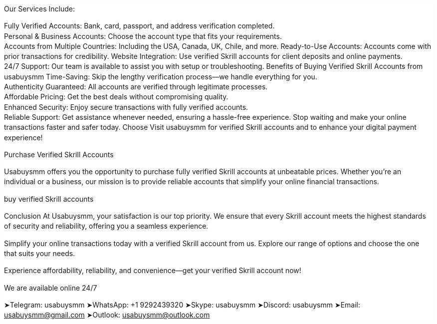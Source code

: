 Our Services Include:

Fully Verified Accounts: Bank, card, passport, and address verification completed.  
Personal & Business Accounts: Choose the account type that fits your requirements.  
Accounts from Multiple Countries: Including the USA, Canada, UK, Chile, and more.
 Ready-to-Use Accounts: Accounts come with prior transactions for credibility. 
Website Integration: Use verified Skrill accounts for client deposits and online payments.  
24/7 Support: Our team is available to assist you with setup or troubleshooting.
Benefits of Buying Verified Skrill Accounts from usabuysmm
Time-Saving: Skip the lengthy verification process—we handle everything for you.  
Authenticity Guaranteed: All accounts are verified through legitimate processes.  
Affordable Pricing: Get the best deals without compromising quality.  
Enhanced Security: Enjoy secure transactions with fully verified accounts.  
Reliable Support: Get assistance whenever needed, ensuring a hassle-free experience.
Stop waiting and make your online transactions faster and safer today. Choose
Visit usabuysmm for verified Skrill accounts and to enhance your digital payment experience!

Purchase Verified Skrill Accounts 

Usabuysmm offers you the opportunity to purchase fully verified Skrill accounts at unbeatable prices. Whether you’re an individual or a business, our mission is to provide reliable accounts that simplify your online financial transactions.

buy verified Skrill accounts

Conclusion
At Usabuysmm, your satisfaction is our top priority. We ensure that every Skrill account meets the highest standards of security and reliability, offering you a seamless experience.

Simplify your online transactions today with a verified Skrill account from us. Explore our range of options and choose the one that suits your needs.

Experience affordability, reliability, and convenience—get your verified Skrill account now! 

We are available online 24/7

➤Telegram: usabuysmm
➤WhatsApp: +1 9292439320
➤Skype: usabuysmm
➤Discord: usabuysmm
➤Email: usabuysmm@gmail.com
➤Outlook: usabuysmm@outlook.com
